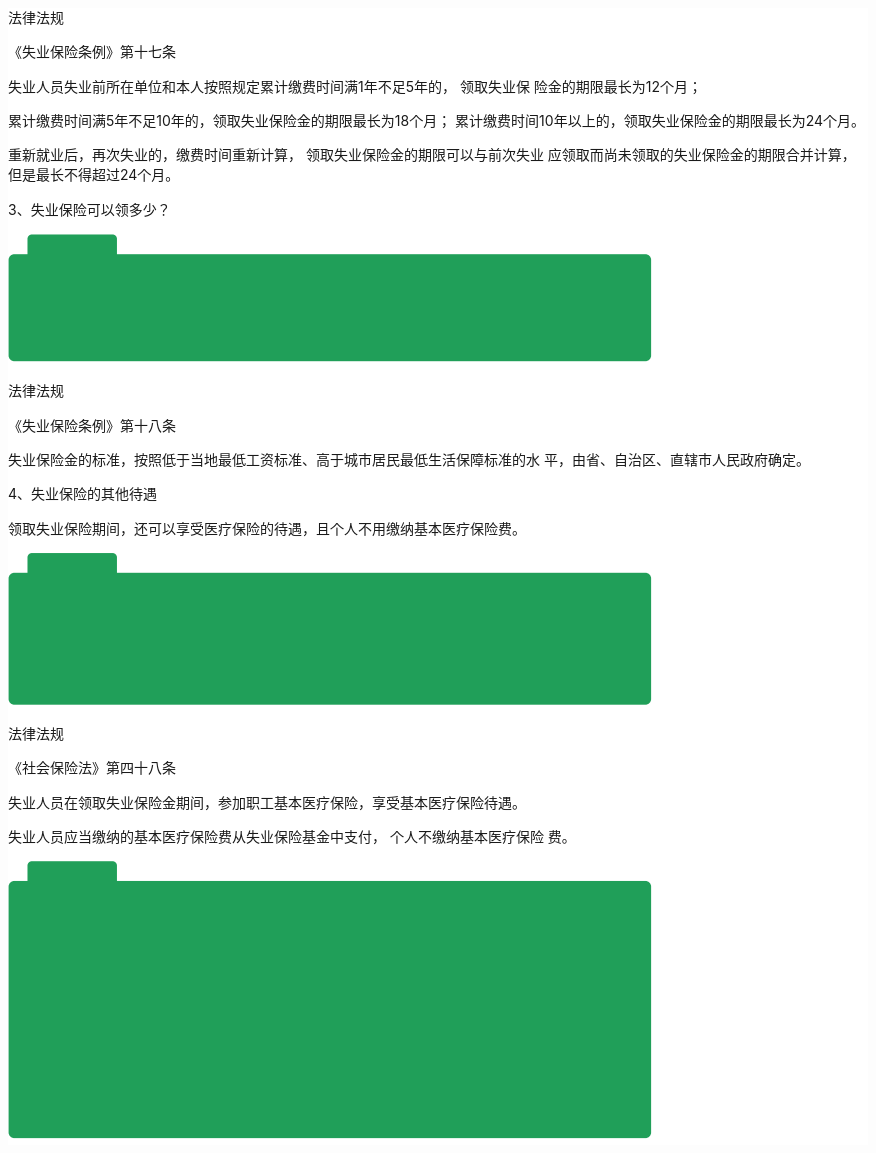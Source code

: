 法律法规

《失业保险条例》第十七条

失业人员失业前所在单位和本人按照规定累计缴费时间满1年不足5年的， 领取失业保 险金的期限最长为12个月；

累计缴费时间满5年不足10年的，领取失业保险金的期限最长为18个月； 累计缴费时间10年以上的，领取失业保险金的期限最长为24个月。

重新就业后，再次失业的，缴费时间重新计算， 领取失业保险金的期限可以与前次失业 应领取而尚未领取的失业保险金的期限合并计算，但是最长不得超过24个月。

3、失业保险可以领多少？

![](</@img/img_ 709.png>)

法律法规

《失业保险条例》第十八条

失业保险金的标准，按照低于当地最低工资标准、高于城市居民最低生活保障标准的水 平，由省、自治区、直辖市人民政府确定。

4、失业保险的其他待遇

领取失业保险期间，还可以享受医疗保险的待遇，且个人不用缴纳基本医疗保险费。

![](</@img/img_ 710.png>)

法律法规

《社会保险法》第四十八条

失业人员在领取失业保险金期间，参加职工基本医疗保险，享受基本医疗保险待遇。

失业人员应当缴纳的基本医疗保险费从失业保险基金中支付， 个人不缴纳基本医疗保险 费。

![](</@img/img_ 711.png>)
